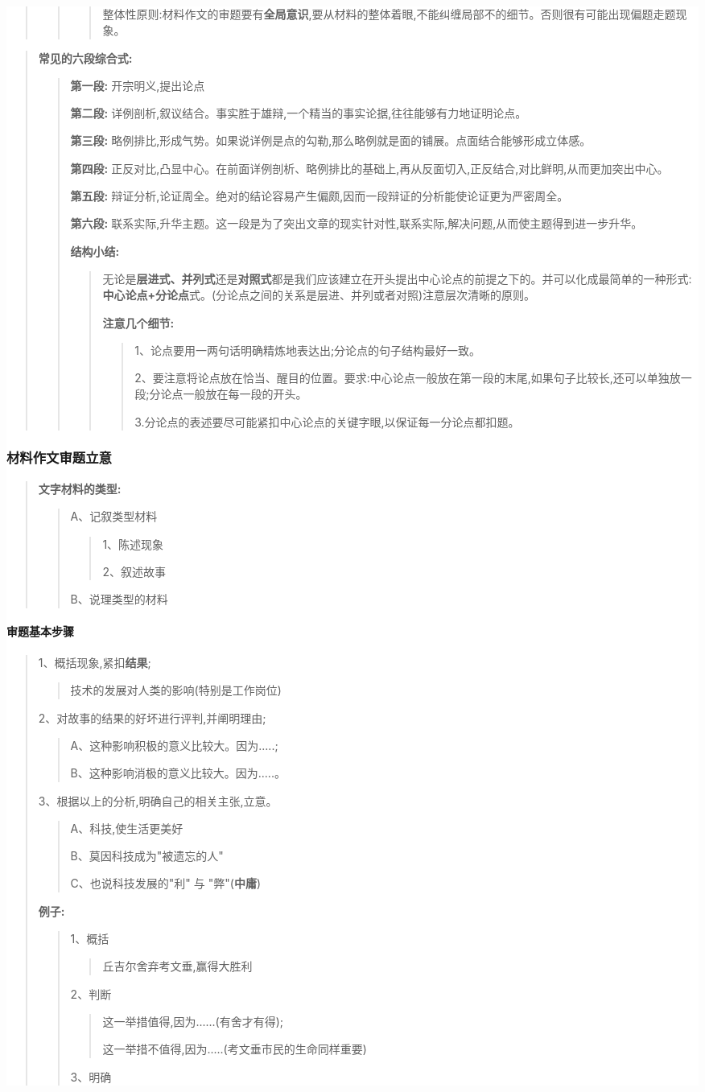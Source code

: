 > > > 整体性原则:材料作文的审题要有**全局意识**,要从材料的整体着眼,不能纠缠局部不的细节。否则很有可能出现偏题走题现象。

> **常见的六段综合式:**
> > **第一段:** 开宗明义,提出论点
> > 
> > **第二段:** 详例剖析,叙议结合。事实胜于雄辩,一个精当的事实论据,往往能够有力地证明论点。
> > 
> > **第三段:** 略例排比,形成气势。如果说详例是点的勾勒,那么略例就是面的铺展。点面结合能够形成立体感。
> > 
> > **第四段:** 正反对比,凸显中心。在前面详例剖析、略例排比的基础上,再从反面切入,正反结合,对比鲜明,从而更加突出中心。
> > 
> > **第五段:** 辩证分析,论证周全。绝对的结论容易产生偏颇,因而一段辩证的分析能使论证更为严密周全。
> > 
> > **第六段:** 联系实际,升华主题。这一段是为了突出文章的现实针对性,联系实际,解决问题,从而使主题得到进一步升华。
> > 
> > **结构小结:**
> > > 无论是**层进式、并列式**还是**对照式**都是我们应该建立在开头提出中心论点的前提之下的。并可以化成最简单的一种形式:**中心论点+分论点**式。(分论点之间的关系是层进、并列或者对照)注意层次清晰的原则。
> > > 
> > > **注意几个细节:**
> > > > 1、论点要用一两句话明确精炼地表达出;分论点的句子结构最好一致。
> > > > 
> > > > 2、要注意将论点放在恰当、醒目的位置。要求:中心论点一般放在第一段的末尾,如果句子比较长,还可以单独放一段;分论点一般放在每一段的开头。
> > > > 
> > > > 3.分论点的表述要尽可能紧扣中心论点的关键字眼,以保证每一分论点都扣题。


### 材料作文审题立意

> **文字材料的类型:**
> > A、记叙类型材料
> > > 1、陈述现象
> > > 
> > > 2、叙述故事
> > 
> > B、说理类型的材料

#### 审题基本步骤

> 1、概括现象,紧扣**结果**;
> > 技术的发展对人类的影响(特别是工作岗位)
> > 
> 2、对故事的结果的好坏进行评判,并阐明理由;
> > A、这种影响积极的意义比较大。因为.....;
> > 
> > B、这种影响消极的意义比较大。因为.....。
> 
> 3、根据以上的分析,明确自己的相关主张,立意。
> > A、科技,使生活更美好
> >  
> > B、莫因科技成为"被遗忘的人"
> > 
> > C、也说科技发展的"利" 与 "弊"(**中庸**)
> 
> 
> **例子:**
> > 1、概括
> > > 丘吉尔舍弃考文垂,赢得大胜利
> > 
> > 2、判断
> > > 这一举措值得,因为......(有舍才有得);
> > > 
> > > 这一举措不值得,因为.....(考文垂市民的生命同样重要)
> > 
> > 3、明确